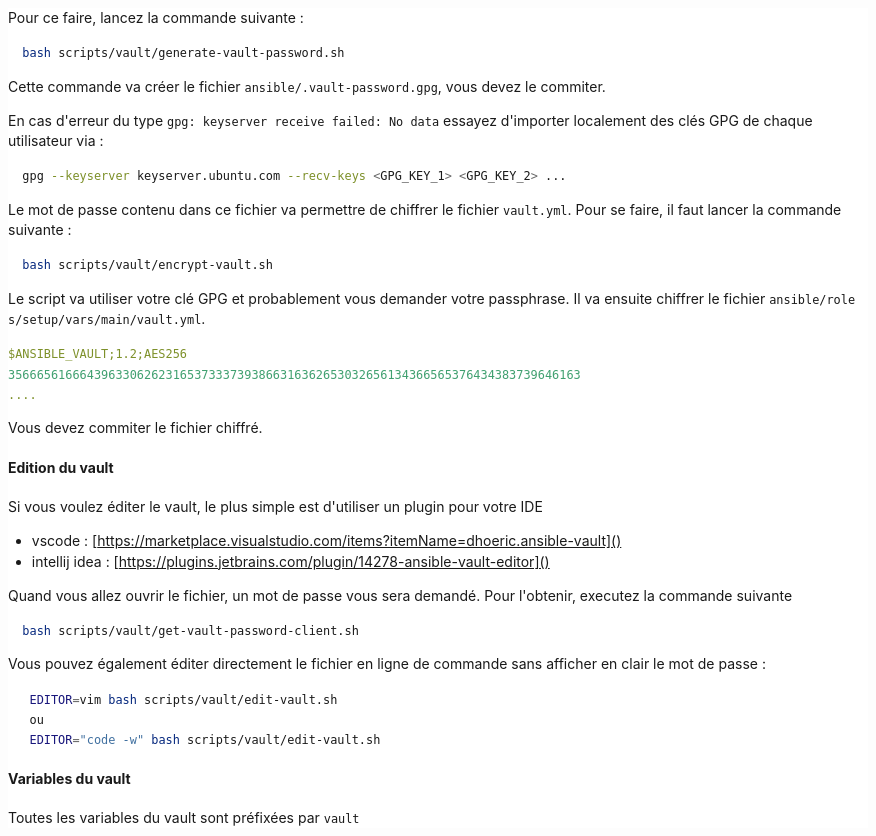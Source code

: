 Pour ce faire, lancez la commande suivante :

```bash
  bash scripts/vault/generate-vault-password.sh
```

Cette commande va créer le fichier `ansible/.vault-password.gpg`, vous devez le commiter.

En cas d'erreur du type `gpg: keyserver receive failed: No data` essayez d'importer localement des clés GPG de chaque utilisateur via :

```bash
  gpg --keyserver keyserver.ubuntu.com --recv-keys <GPG_KEY_1> <GPG_KEY_2> ...
```

Le mot de passe contenu dans ce fichier va permettre de chiffrer le fichier `vault.yml`. Pour se
faire, il faut lancer la commande suivante :

```bash
  bash scripts/vault/encrypt-vault.sh
```

Le script va utiliser votre clé GPG et probablement vous demander votre passphrase. Il va ensuite chiffrer le
fichier `ansible/roles/setup/vars/main/vault.yml`.

```yaml
$ANSIBLE_VAULT;1.2;AES256
35666561666439633062623165373337393866316362653032656134366565376434383739646163
....
```

Vous devez commiter le fichier chiffré.

#### Edition du vault

Si vous voulez éditer le vault, le plus simple est d'utiliser un plugin pour votre IDE

- vscode : [https://marketplace.visualstudio.com/items?itemName=dhoeric.ansible-vault]()
- intellij idea : [https://plugins.jetbrains.com/plugin/14278-ansible-vault-editor]()

Quand vous allez ouvrir le fichier, un mot de passe vous sera demandé. Pour l'obtenir, executez la commande suivante

```bash
  bash scripts/vault/get-vault-password-client.sh
```

Vous pouvez également éditer directement le fichier en ligne de commande sans afficher en clair le mot de passe :

```bash
   EDITOR=vim bash scripts/vault/edit-vault.sh
   ou
   EDITOR="code -w" bash scripts/vault/edit-vault.sh
```

#### Variables du vault

Toutes les variables du vault sont préfixées par `vault`
